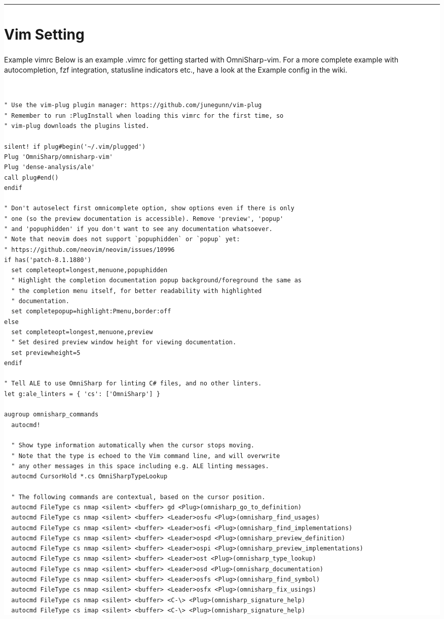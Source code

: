 
<hr>

# Vim Setting

Example vimrc
Below is an example .vimrc for getting started with OmniSharp-vim. For a more complete example with autocompletion, fzf integration, statusline indicators etc., have a look at the Example config in the wiki.

<br>

```
" Use the vim-plug plugin manager: https://github.com/junegunn/vim-plug
" Remember to run :PlugInstall when loading this vimrc for the first time, so
" vim-plug downloads the plugins listed.

silent! if plug#begin('~/.vim/plugged')
Plug 'OmniSharp/omnisharp-vim'
Plug 'dense-analysis/ale'
call plug#end()
endif

" Don't autoselect first omnicomplete option, show options even if there is only
" one (so the preview documentation is accessible). Remove 'preview', 'popup'
" and 'popuphidden' if you don't want to see any documentation whatsoever.
" Note that neovim does not support `popuphidden` or `popup` yet:
" https://github.com/neovim/neovim/issues/10996
if has('patch-8.1.1880')
  set completeopt=longest,menuone,popuphidden
  " Highlight the completion documentation popup background/foreground the same as
  " the completion menu itself, for better readability with highlighted
  " documentation.
  set completepopup=highlight:Pmenu,border:off
else
  set completeopt=longest,menuone,preview
  " Set desired preview window height for viewing documentation.
  set previewheight=5
endif

" Tell ALE to use OmniSharp for linting C# files, and no other linters.
let g:ale_linters = { 'cs': ['OmniSharp'] }

augroup omnisharp_commands
  autocmd!

  " Show type information automatically when the cursor stops moving.
  " Note that the type is echoed to the Vim command line, and will overwrite
  " any other messages in this space including e.g. ALE linting messages.
  autocmd CursorHold *.cs OmniSharpTypeLookup

  " The following commands are contextual, based on the cursor position.
  autocmd FileType cs nmap <silent> <buffer> gd <Plug>(omnisharp_go_to_definition)
  autocmd FileType cs nmap <silent> <buffer> <Leader>osfu <Plug>(omnisharp_find_usages)
  autocmd FileType cs nmap <silent> <buffer> <Leader>osfi <Plug>(omnisharp_find_implementations)
  autocmd FileType cs nmap <silent> <buffer> <Leader>ospd <Plug>(omnisharp_preview_definition)
  autocmd FileType cs nmap <silent> <buffer> <Leader>ospi <Plug>(omnisharp_preview_implementations)
  autocmd FileType cs nmap <silent> <buffer> <Leader>ost <Plug>(omnisharp_type_lookup)
  autocmd FileType cs nmap <silent> <buffer> <Leader>osd <Plug>(omnisharp_documentation)
  autocmd FileType cs nmap <silent> <buffer> <Leader>osfs <Plug>(omnisharp_find_symbol)
  autocmd FileType cs nmap <silent> <buffer> <Leader>osfx <Plug>(omnisharp_fix_usings)
  autocmd FileType cs nmap <silent> <buffer> <C-\> <Plug>(omnisharp_signature_help)
  autocmd FileType cs imap <silent> <buffer> <C-\> <Plug>(omnisharp_signature_help)

```